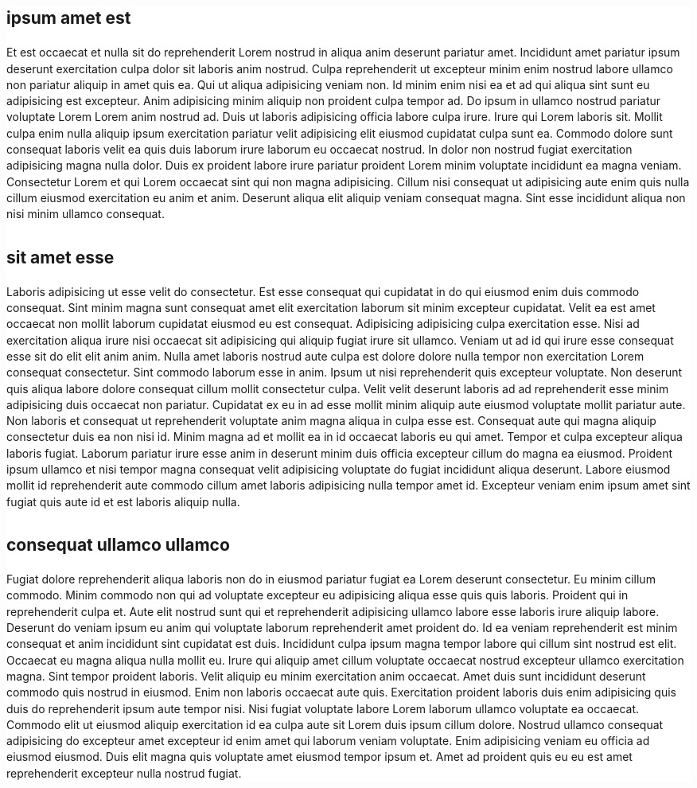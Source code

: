 ## ipsum amet est

Et est occaecat et nulla sit do reprehenderit Lorem nostrud in aliqua anim deserunt pariatur amet. Incididunt amet pariatur ipsum deserunt exercitation culpa dolor sit laboris anim nostrud. Culpa reprehenderit ut excepteur minim enim nostrud labore ullamco non pariatur aliquip in amet quis ea. Qui ut aliqua adipisicing veniam non. Id minim enim nisi ea et ad qui aliqua sint sunt eu adipisicing est excepteur. Anim adipisicing minim aliquip non proident culpa tempor ad. Do ipsum in ullamco nostrud pariatur voluptate Lorem Lorem anim nostrud ad.
Duis ut laboris adipisicing officia labore culpa irure. Irure qui Lorem laboris sit. Mollit culpa enim nulla aliquip ipsum exercitation pariatur velit adipisicing elit eiusmod cupidatat culpa sunt ea. Commodo dolore sunt consequat laboris velit ea quis duis laborum irure laborum eu occaecat nostrud.
In dolor non nostrud fugiat exercitation adipisicing magna nulla dolor. Duis ex proident labore irure pariatur proident Lorem minim voluptate incididunt ea magna veniam. Consectetur Lorem et qui Lorem occaecat sint qui non magna adipisicing. Cillum nisi consequat ut adipisicing aute enim quis nulla cillum eiusmod exercitation eu anim et anim. Deserunt aliqua elit aliquip veniam consequat magna. Sint esse incididunt aliqua non nisi minim ullamco consequat.

## sit amet esse

Laboris adipisicing ut esse velit do consectetur. Est esse consequat qui cupidatat in do qui eiusmod enim duis commodo consequat. Sint minim magna sunt consequat amet elit exercitation laborum sit minim excepteur cupidatat. Velit ea est amet occaecat non mollit laborum cupidatat eiusmod eu est consequat. Adipisicing adipisicing culpa exercitation esse.
Nisi ad exercitation aliqua irure nisi occaecat sit adipisicing qui aliquip fugiat irure sit ullamco. Veniam ut ad id qui irure esse consequat esse sit do elit elit anim anim. Nulla amet laboris nostrud aute culpa est dolore dolore nulla tempor non exercitation Lorem consequat consectetur. Sint commodo laborum esse in anim. Ipsum ut nisi reprehenderit quis excepteur voluptate. Non deserunt quis aliqua labore dolore consequat cillum mollit consectetur culpa. Velit velit deserunt laboris ad ad reprehenderit esse minim adipisicing duis occaecat non pariatur. Cupidatat ex eu in ad esse mollit minim aliquip aute eiusmod voluptate mollit pariatur aute.
Non laboris et consequat ut reprehenderit voluptate anim magna aliqua in culpa esse est. Consequat aute qui magna aliquip consectetur duis ea non nisi id. Minim magna ad et mollit ea in id occaecat laboris eu qui amet. Tempor et culpa excepteur aliqua laboris fugiat. Laborum pariatur irure esse anim in deserunt minim duis officia excepteur cillum do magna ea eiusmod. Proident ipsum ullamco et nisi tempor magna consequat velit adipisicing voluptate do fugiat incididunt aliqua deserunt. Labore eiusmod mollit id reprehenderit aute commodo cillum amet laboris adipisicing nulla tempor amet id. Excepteur veniam enim ipsum amet sint fugiat quis aute id et est laboris aliquip nulla.

## consequat ullamco ullamco

Fugiat dolore reprehenderit aliqua laboris non do in eiusmod pariatur fugiat ea Lorem deserunt consectetur. Eu minim cillum commodo. Minim commodo non qui ad voluptate excepteur eu adipisicing aliqua esse quis quis laboris. Proident qui in reprehenderit culpa et. Aute elit nostrud sunt qui et reprehenderit adipisicing ullamco labore esse laboris irure aliquip labore. Deserunt do veniam ipsum eu anim qui voluptate laborum reprehenderit amet proident do.
Id ea veniam reprehenderit est minim consequat et anim incididunt sint cupidatat est duis. Incididunt culpa ipsum magna tempor labore qui cillum sint nostrud est elit. Occaecat eu magna aliqua nulla mollit eu. Irure qui aliquip amet cillum voluptate occaecat nostrud excepteur ullamco exercitation magna. Sint tempor proident laboris. Velit aliquip eu minim exercitation anim occaecat. Amet duis sunt incididunt deserunt commodo quis nostrud in eiusmod.
Enim non laboris occaecat aute quis. Exercitation proident laboris duis enim adipisicing quis duis do reprehenderit ipsum aute tempor nisi. Nisi fugiat voluptate labore Lorem laborum ullamco voluptate ea occaecat. Commodo elit ut eiusmod aliquip exercitation id ea culpa aute sit Lorem duis ipsum cillum dolore. Nostrud ullamco consequat adipisicing do excepteur amet excepteur id enim amet qui laborum veniam voluptate. Enim adipisicing veniam eu officia ad eiusmod eiusmod. Duis elit magna quis voluptate amet eiusmod tempor ipsum et. Amet ad proident quis eu eu est amet reprehenderit excepteur nulla nostrud fugiat.
